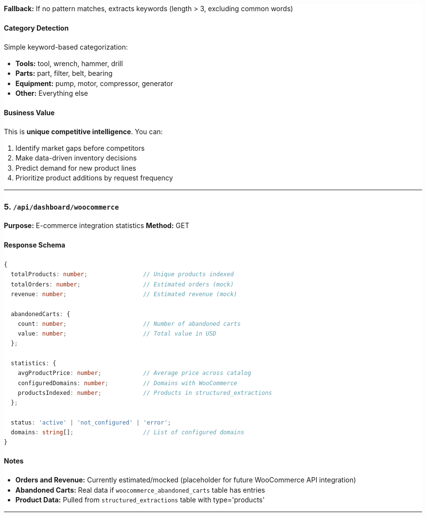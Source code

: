 **Fallback:** If no pattern matches, extracts keywords (length > 3, excluding common words)

#### Category Detection

Simple keyword-based categorization:
- **Tools:** tool, wrench, hammer, drill
- **Parts:** part, filter, belt, bearing
- **Equipment:** pump, motor, compressor, generator
- **Other:** Everything else

#### Business Value

This is **unique competitive intelligence**. You can:
1. Identify market gaps before competitors
2. Make data-driven inventory decisions
3. Predict demand for new product lines
4. Prioritize product additions by request frequency

---

### 5. `/api/dashboard/woocommerce`

**Purpose:** E-commerce integration statistics
**Method:** GET

#### Response Schema

```typescript
{
  totalProducts: number;                // Unique products indexed
  totalOrders: number;                  // Estimated orders (mock)
  revenue: number;                      // Estimated revenue (mock)

  abandonedCarts: {
    count: number;                      // Number of abandoned carts
    value: number;                      // Total value in USD
  };

  statistics: {
    avgProductPrice: number;            // Average price across catalog
    configuredDomains: number;          // Domains with WooCommerce
    productsIndexed: number;            // Products in structured_extractions
  };

  status: 'active' | 'not_configured' | 'error';
  domains: string[];                    // List of configured domains
}
```

#### Notes

- **Orders and Revenue:** Currently estimated/mocked (placeholder for future WooCommerce API integration)
- **Abandoned Carts:** Real data if `woocommerce_abandoned_carts` table has entries
- **Product Data:** Pulled from `structured_extractions` table with type='products'

---